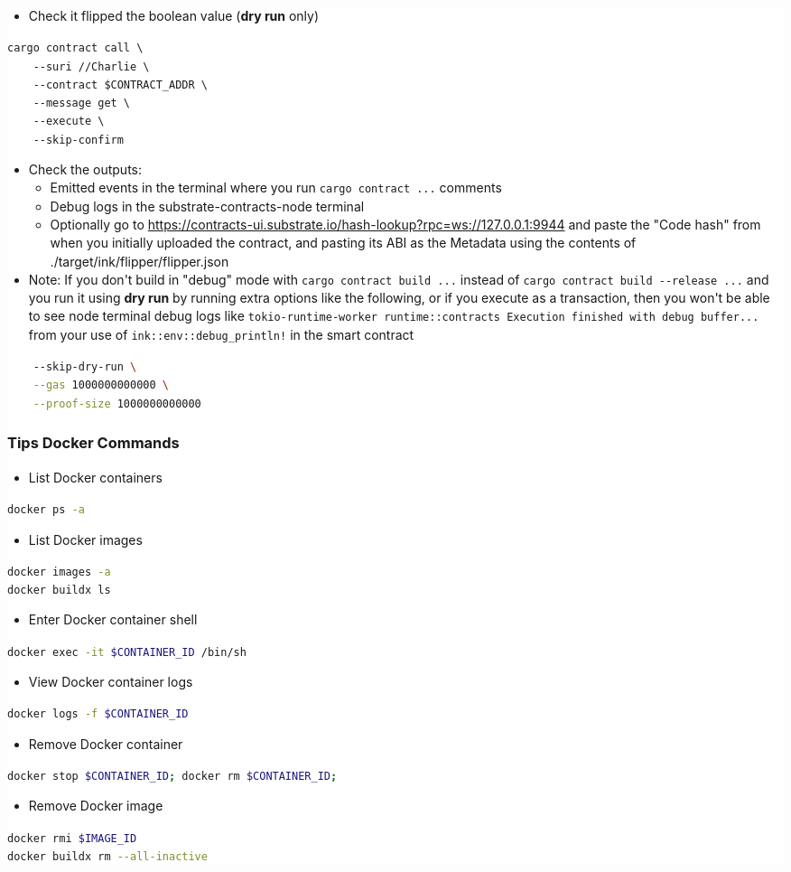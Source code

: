 * Check it flipped the boolean value (**dry run** only)

```
cargo contract call \
	--suri //Charlie \
	--contract $CONTRACT_ADDR \
	--message get \
	--execute \
	--skip-confirm
```

* Check the outputs:
	* Emitted events in the terminal where you run `cargo contract ...` comments
	* Debug logs in the substrate-contracts-node terminal
	* Optionally go to https://contracts-ui.substrate.io/hash-lookup?rpc=ws://127.0.0.1:9944 and paste the "Code hash" from when you initially uploaded the contract, and pasting its ABI as the Metadata using the contents of ./target/ink/flipper/flipper.json
* Note: If you don't build in "debug" mode with `cargo contract build ...` instead of `cargo contract build --release ...` and you run it using **dry run** by running extra options like the following, or if you execute as a transaction, then you won't be able to see node terminal debug logs like `tokio-runtime-worker runtime::contracts Execution finished with debug buffer...` from your use of `ink::env::debug_println!` in the smart contract
```bash
	--skip-dry-run \
	--gas 1000000000000 \
	--proof-size 1000000000000
```

### Tips Docker Commands <a id="tips-docker"></a>

* List Docker containers
```bash
docker ps -a
```

* List Docker images
```bash
docker images -a
docker buildx ls
```

* Enter Docker container shell
```bash
docker exec -it $CONTAINER_ID /bin/sh
```

* View Docker container logs
```bash
docker logs -f $CONTAINER_ID
```

* Remove Docker container
```bash
docker stop $CONTAINER_ID; docker rm $CONTAINER_ID;
```

* Remove Docker image
```bash
docker rmi $IMAGE_ID
docker buildx rm --all-inactive
```
